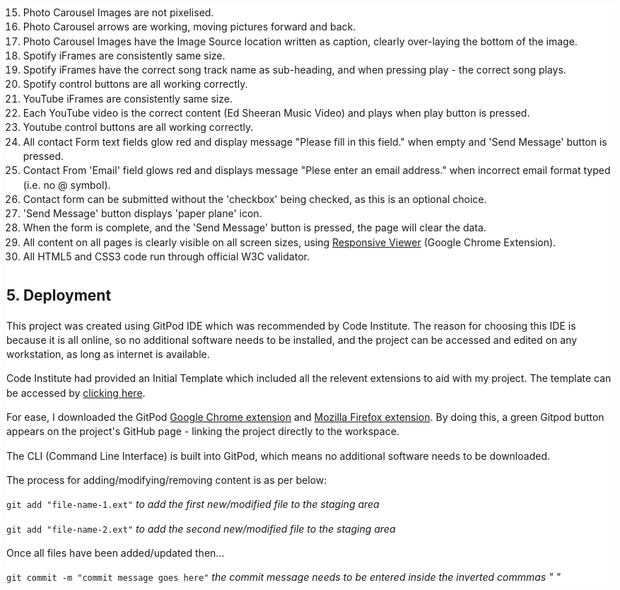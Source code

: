 15. Photo Carousel Images are not pixelised.
16. Photo Carousel arrows are working, moving pictures forward and back.
17. Photo Carousel Images have the Image Source location written as caption, clearly over-laying the bottom of the image.
18. Spotify iFrames are consistently same size.
19. Spotify iFrames have the correct song track name as sub-heading, and when pressing play - the correct song plays.
20. Spotify control buttons are all working correctly.
21. YouTube iFrames are consistently same size.
22. Each YouTube video is the correct content (Ed Sheeran Music Video) and plays when play button is pressed.
23. Youtube control buttons are all working correctly.
24. All contact Form text fields glow red and display message "Please fill in this field." when empty and 'Send Message' button is pressed.
25. Contact From 'Email' field glows red and displays message "Plese enter an email address." when incorrect email format typed (i.e. no @ symbol).
26. Contact form can be submitted without the 'checkbox' being checked, as this is an optional choice.
27. 'Send Message' button displays 'paper plane' icon.
28. When the form is complete, and the 'Send Message' button is pressed, the page will clear the data.
29. All content on all pages is clearly visible on all screen sizes, using [Responsive Viewer](https://chrome.google.com/webstore/detail/responsive-viewer/inmopeiepgfljkpkidclfgbgbmfcennb?hl=en) (Google Chrome Extension).
30. All HTML5 and CSS3 code run through official W3C validator.

## 5. Deployment

This project was created using GitPod IDE which was recommended by Code Institute.  The reason for choosing this IDE is because it is all online, so no additional software needs to be installed, and the project can be accessed and edited on any workstation, as long as internet is available.

Code Institute had provided an Initial Template which included all the relevent extensions to aid with my project. The template can be accessed by [clicking here](https://github.com/Code-Institute-Org/gitpod-full-template).

For ease, I downloaded the GitPod [Google Chrome extension](https://chrome.google.com/webstore/detail/gitpod-dev-environments-i/dodmmooeoklaejobgleioelladacbeki?hl=en) and [Mozilla Firefox extension](https://addons.mozilla.org/en-GB/firefox/addon/gitpod/).  By doing this, a green Gitpod button appears on the project's GitHub page - linking the project directly to the workspace.

The CLI (Command Line Interface) is built into GitPod, which means no additional software needs to be downloaded.

The process for adding/modifying/removing content is as per below:

`git add "file-name-1.ext"` _to add the first new/modified file to the staging area_

`git add "file-name-2.ext"` _to add the second new/modified file to the staging area_

Once all files have been added/updated then...

`git commit -m "commit message goes here"` _the commit message needs to be entered inside the inverted commmas " "_
